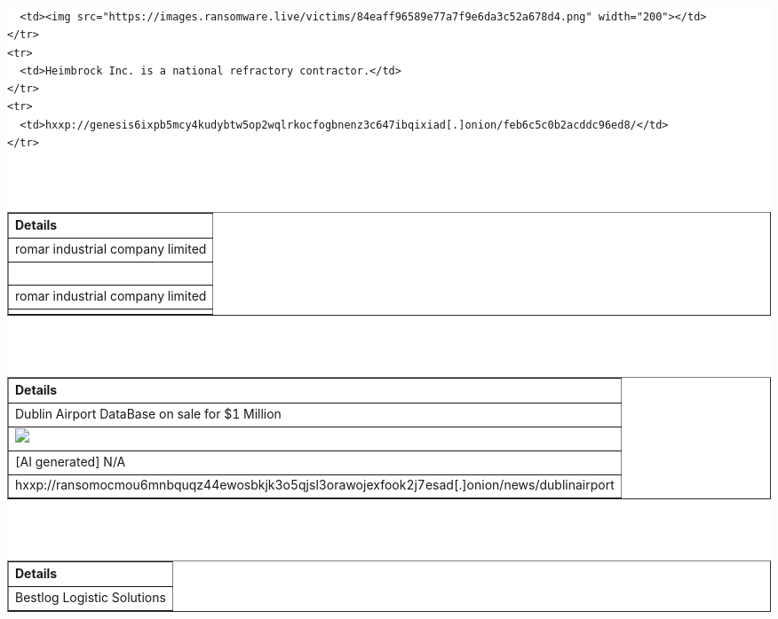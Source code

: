       <td><img src="https://images.ransomware.live/victims/84eaff96589e77a7f9e6da3c52a678d4.png" width="200"></td>
    </tr>
    <tr>
      <td>Heimbrock Inc. is a national refractory contractor.</td>
    </tr>
    <tr>
      <td>hxxp://genesis6ixpb5mcy4kudybtw5op2wqlrkocfogbnenz3c647ibqixiad[.]onion/feb6c5c0b2acddc96ed8/</td>
    </tr>
  </tbody>
</table><br><br><table border="1" class="stocktable" id="table1">
  <thead>
    <tr style="text-align: left;">
      <th>Details</th>
    </tr>
  </thead>
  <tbody>
    <tr>
      <td>romar industrial company limited</td>
    </tr>
    <tr>
      <td><img src="" width="200"></td>
    </tr>
    <tr>
      <td>romar industrial company limited</td>
    </tr>
    <tr>
      <td></td>
    </tr>
  </tbody>
</table><br><br><table border="1" class="stocktable" id="table1">
  <thead>
    <tr style="text-align: left;">
      <th>Details</th>
    </tr>
  </thead>
  <tbody>
    <tr>
      <td>Dublin Airport DataBase on sale for $1 Million</td>
    </tr>
    <tr>
      <td><img src="https://images.ransomware.live/victims/f9a07e232d52d5923f77e12208058fda.png" width="200"></td>
    </tr>
    <tr>
      <td>[AI generated] N/A</td>
    </tr>
    <tr>
      <td>hxxp://ransomocmou6mnbquqz44ewosbkjk3o5qjsl3orawojexfook2j7esad[.]onion/news/dublinairport</td>
    </tr>
  </tbody>
</table><br><br><table border="1" class="stocktable" id="table1">
  <thead>
    <tr style="text-align: left;">
      <th>Details</th>
    </tr>
  </thead>
  <tbody>
    <tr>
      <td>Bestlog Logistic Solutions</td>
    </tr>
    <tr>